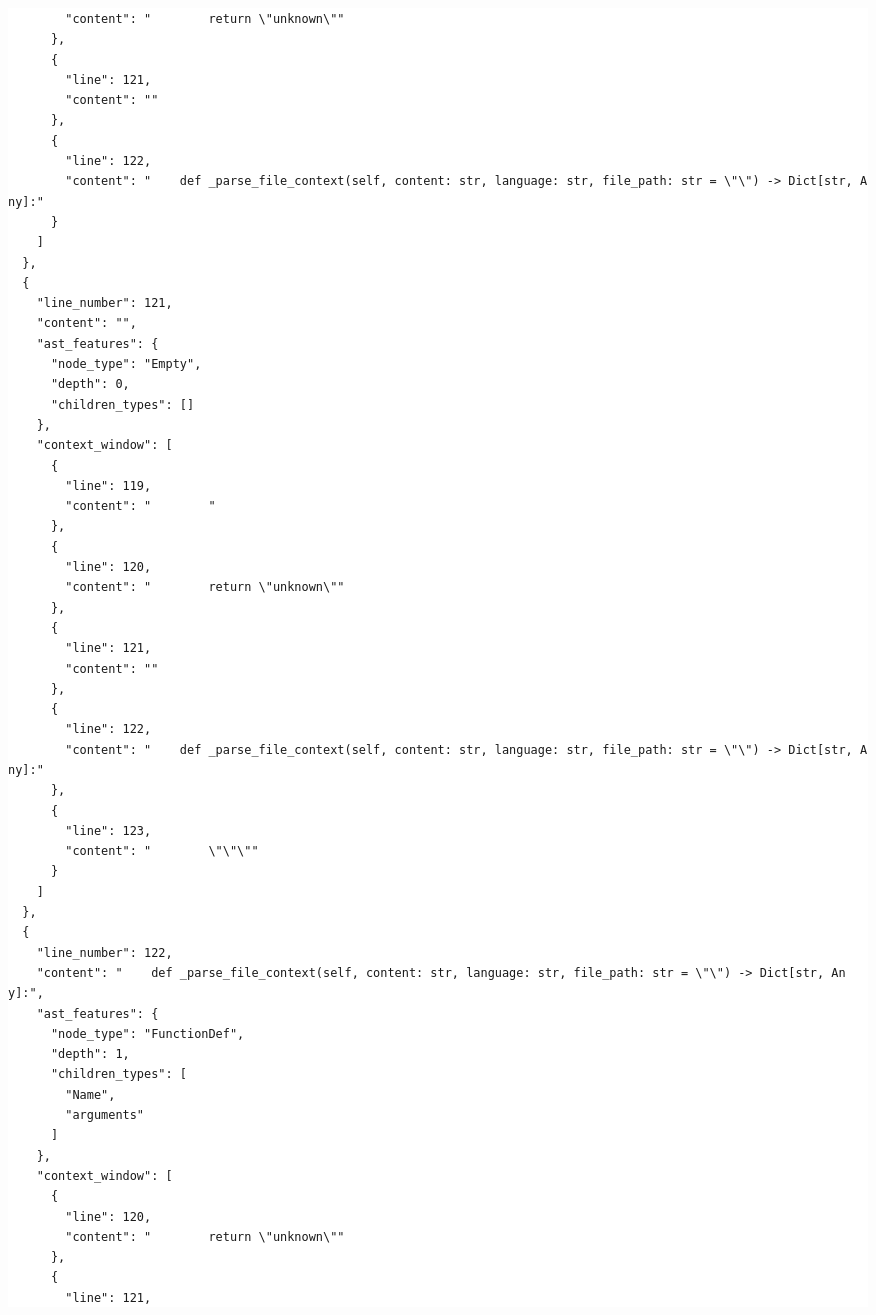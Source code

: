             "content": "        return \"unknown\""
          },
          {
            "line": 121,
            "content": ""
          },
          {
            "line": 122,
            "content": "    def _parse_file_context(self, content: str, language: str, file_path: str = \"\") -> Dict[str, Any]:"
          }
        ]
      },
      {
        "line_number": 121,
        "content": "",
        "ast_features": {
          "node_type": "Empty",
          "depth": 0,
          "children_types": []
        },
        "context_window": [
          {
            "line": 119,
            "content": "        "
          },
          {
            "line": 120,
            "content": "        return \"unknown\""
          },
          {
            "line": 121,
            "content": ""
          },
          {
            "line": 122,
            "content": "    def _parse_file_context(self, content: str, language: str, file_path: str = \"\") -> Dict[str, Any]:"
          },
          {
            "line": 123,
            "content": "        \"\"\""
          }
        ]
      },
      {
        "line_number": 122,
        "content": "    def _parse_file_context(self, content: str, language: str, file_path: str = \"\") -> Dict[str, Any]:",
        "ast_features": {
          "node_type": "FunctionDef",
          "depth": 1,
          "children_types": [
            "Name",
            "arguments"
          ]
        },
        "context_window": [
          {
            "line": 120,
            "content": "        return \"unknown\""
          },
          {
            "line": 121,